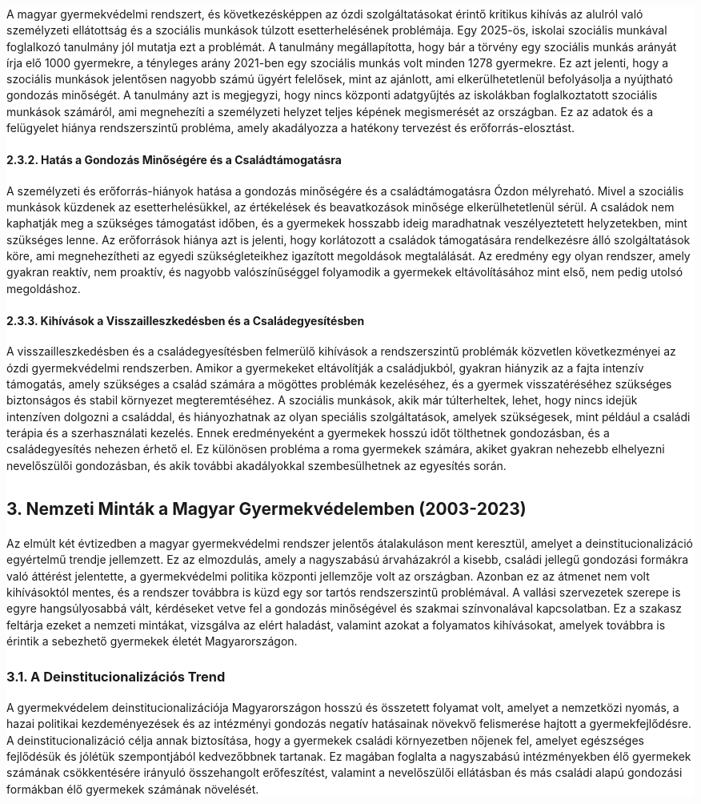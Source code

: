 A magyar gyermekvédelmi rendszert, és következésképpen az ózdi szolgáltatásokat érintő kritikus kihívás az alulról való személyzeti ellátottság és a szociális munkások túlzott esetterhelésének problémája. Egy 2025-ös, iskolai szociális munkával foglalkozó tanulmány jól mutatja ezt a problémát. A tanulmány megállapította, hogy bár a törvény egy szociális munkás arányát írja elő 1000 gyermekre, a tényleges arány 2021-ben egy szociális munkás volt minden 1278 gyermekre. Ez azt jelenti, hogy a szociális munkások jelentősen nagyobb számú ügyért felelősek, mint az ajánlott, ami elkerülhetetlenül befolyásolja a nyújtható gondozás minőségét. A tanulmány azt is megjegyzi, hogy nincs központi adatgyűjtés az iskolákban foglalkoztatott szociális munkások számáról, ami megnehezíti a személyzeti helyzet teljes képének megismerését az országban. Ez az adatok és a felügyelet hiánya rendszerszintű probléma, amely akadályozza a hatékony tervezést és erőforrás-elosztást.

#### 2.3.2. Hatás a Gondozás Minőségére és a Családtámogatásra

A személyzeti és erőforrás-hiányok hatása a gondozás minőségére és a családtámogatásra Ózdon mélyreható. Mivel a szociális munkások küzdenek az esetterhelésükkel, az értékelések és beavatkozások minősége elkerülhetetlenül sérül. A családok nem kaphatják meg a szükséges támogatást időben, és a gyermekek hosszabb ideig maradhatnak veszélyeztetett helyzetekben, mint szükséges lenne. Az erőforrások hiánya azt is jelenti, hogy korlátozott a családok támogatására rendelkezésre álló szolgáltatások köre, ami megnehezítheti az egyedi szükségleteikhez igazított megoldások megtalálását. Az eredmény egy olyan rendszer, amely gyakran reaktív, nem proaktív, és nagyobb valószínűséggel folyamodik a gyermekek eltávolításához mint első, nem pedig utolsó megoldáshoz.

#### 2.3.3. Kihívások a Visszailleszkedésben és a Családegyesítésben

A visszailleszkedésben és a családegyesítésben felmerülő kihívások a rendszerszintű problémák közvetlen következményei az ózdi gyermekvédelmi rendszerben. Amikor a gyermekeket eltávolítják a családjukból, gyakran hiányzik az a fajta intenzív támogatás, amely szükséges a család számára a mögöttes problémák kezeléséhez, és a gyermek visszatéréséhez szükséges biztonságos és stabil környezet megteremtéséhez. A szociális munkások, akik már túlterheltek, lehet, hogy nincs idejük intenzíven dolgozni a családdal, és hiányozhatnak az olyan speciális szolgáltatások, amelyek szükségesek, mint például a családi terápia és a szerhasználati kezelés. Ennek eredményeként a gyermekek hosszú időt tölthetnek gondozásban, és a családegyesítés nehezen érhető el. Ez különösen probléma a roma gyermekek számára, akiket gyakran nehezebb elhelyezni nevelőszülői gondozásban, és akik további akadályokkal szembesülhetnek az egyesítés során.

## 3. Nemzeti Minták a Magyar Gyermekvédelemben (2003-2023)

Az elmúlt két évtizedben a magyar gyermekvédelmi rendszer jelentős átalakuláson ment keresztül, amelyet a deinstitucionalizáció egyértelmű trendje jellemzett. Ez az elmozdulás, amely a nagyszabású árvaházakról a kisebb, családi jellegű gondozási formákra való áttérést jelentette, a gyermekvédelmi politika központi jellemzője volt az országban. Azonban ez az átmenet nem volt kihívásoktól mentes, és a rendszer továbbra is küzd egy sor tartós rendszerszintű problémával. A vallási szervezetek szerepe is egyre hangsúlyosabbá vált, kérdéseket vetve fel a gondozás minőségével és szakmai színvonalával kapcsolatban. Ez a szakasz feltárja ezeket a nemzeti mintákat, vizsgálva az elért haladást, valamint azokat a folyamatos kihívásokat, amelyek továbbra is érintik a sebezhető gyermekek életét Magyarországon.

### 3.1. A Deinstitucionalizációs Trend

A gyermekvédelem deinstitucionalizációja Magyarországon hosszú és összetett folyamat volt, amelyet a nemzetközi nyomás, a hazai politikai kezdeményezések és az intézményi gondozás negatív hatásainak növekvő felismerése hajtott a gyermekfejlődésre. A deinstitucionalizáció célja annak biztosítása, hogy a gyermekek családi környezetben nőjenek fel, amelyet egészséges fejlődésük és jólétük szempontjából kedvezőbbnek tartanak. Ez magában foglalta a nagyszabású intézményekben élő gyermekek számának csökkentésére irányuló összehangolt erőfeszítést, valamint a nevelőszülői ellátásban és más családi alapú gondozási formákban élő gyermekek számának növelését.
